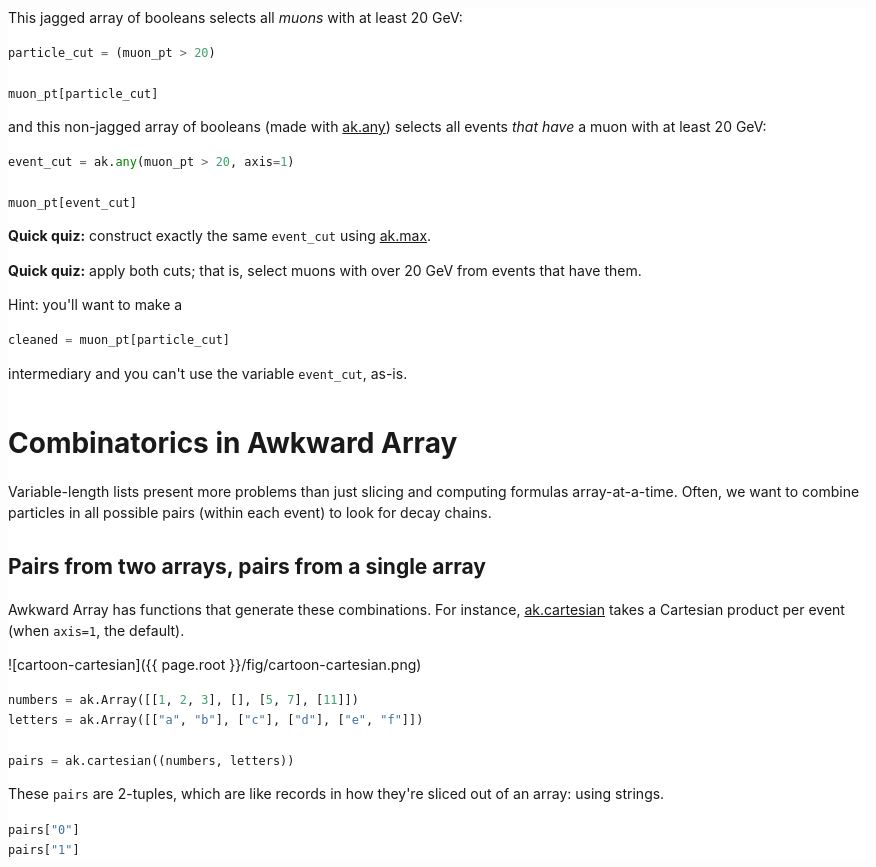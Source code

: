 This jagged array of booleans selects all *muons* with at least 20 GeV:

```python
particle_cut = (muon_pt > 20)

muon_pt[particle_cut]
```

and this non-jagged array of booleans (made with [ak.any](https://awkward-array.readthedocs.io/en/latest/_auto/ak.any.html)) selects all events *that have* a muon with at least 20 GeV:

```python
event_cut = ak.any(muon_pt > 20, axis=1)

muon_pt[event_cut]
```

**Quick quiz:** construct exactly the same `event_cut` using [ak.max](https://awkward-array.readthedocs.io/en/latest/_auto/ak.max.html).

**Quick quiz:** apply both cuts; that is, select muons with over 20 GeV from events that have them.

Hint: you'll want to make a

```python
cleaned = muon_pt[particle_cut]
```

intermediary and you can't use the variable `event_cut`, as-is.

# Combinatorics in Awkward Array

Variable-length lists present more problems than just slicing and computing formulas array-at-a-time. Often, we want to combine particles in all possible pairs (within each event) to look for decay chains.

## Pairs from two arrays, pairs from a single array

Awkward Array has functions that generate these combinations. For instance, [ak.cartesian](https://awkward-array.readthedocs.io/en/latest/_auto/ak.cartesian.html) takes a Cartesian product per event (when `axis=1`, the default).

![cartoon-cartesian]({{ page.root }}/fig/cartoon-cartesian.png)

```python
numbers = ak.Array([[1, 2, 3], [], [5, 7], [11]])
letters = ak.Array([["a", "b"], ["c"], ["d"], ["e", "f"]])

pairs = ak.cartesian((numbers, letters))
```

These `pairs` are 2-tuples, which are like records in how they're sliced out of an array: using strings.

```python
pairs["0"]
pairs["1"]
```
